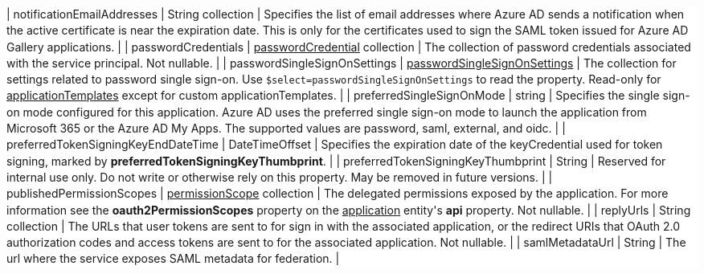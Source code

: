 | notificationEmailAddresses          | String collection                                               | Specifies the list of email addresses where Azure AD sends a notification when the active certificate is near the expiration date. This is only for the certificates used to sign the SAML token issued for Azure AD Gallery applications.                                                                                                                                                                                                                                                                                                              |
| passwordCredentials                 | [passwordCredential](passwordcredential.md) collection          | The collection of password credentials associated with the service principal. Not nullable.                                                                                                                                                                                                                                                                                                                                                                                                                                                             |
| passwordSingleSignOnSettings        | [passwordSingleSignOnSettings](passwordsinglesignonsettings.md) | The collection for settings related to password single sign-on. Use `$select=passwordSingleSignOnSettings` to read the property. Read-only for [applicationTemplates](applicationTemplate.md) except for custom applicationTemplates.                                                                                                                                                                                                                                                                                                                   |
| preferredSingleSignOnMode           | string                                                          | Specifies the single sign-on mode configured for this application. Azure AD uses the preferred single sign-on mode to launch the application from Microsoft 365 or the Azure AD My Apps. The supported values are password, saml, external, and oidc.                                                                                                                                                                                                                                                                                                   |
| preferredTokenSigningKeyEndDateTime | DateTimeOffset                                                  | Specifies the expiration date of the keyCredential used for token signing, marked by **preferredTokenSigningKeyThumbprint**.                                                                                                                                                                                                                                                                                                                                                                                                                            |
| preferredTokenSigningKeyThumbprint  | String                                                          | Reserved for internal use only. Do not write or otherwise rely on this property. May be removed in future versions.                                                                                                                                                                                                                                                                                                                                                                                                                                     |
| publishedPermissionScopes           | [permissionScope](permissionscope.md) collection                | The delegated permissions exposed by the application. For more information see the **oauth2PermissionScopes** property on the [application](application.md) entity's **api** property. Not nullable.                                                                                                                                                                                                                                                                                                                                                    |
| replyUrls                           | String collection                                               | The URLs that user tokens are sent to for sign in with the associated application, or the redirect URIs that OAuth 2.0 authorization codes and access tokens are sent to for the associated application. Not nullable.                                                                                                                                                                                                                                                                                                                                  |
| samlMetadataUrl                     | String                                                          | The url where the service exposes SAML metadata for federation.                                                                                                                                                                                                                                                                                                                                                                                                                                                                                         |